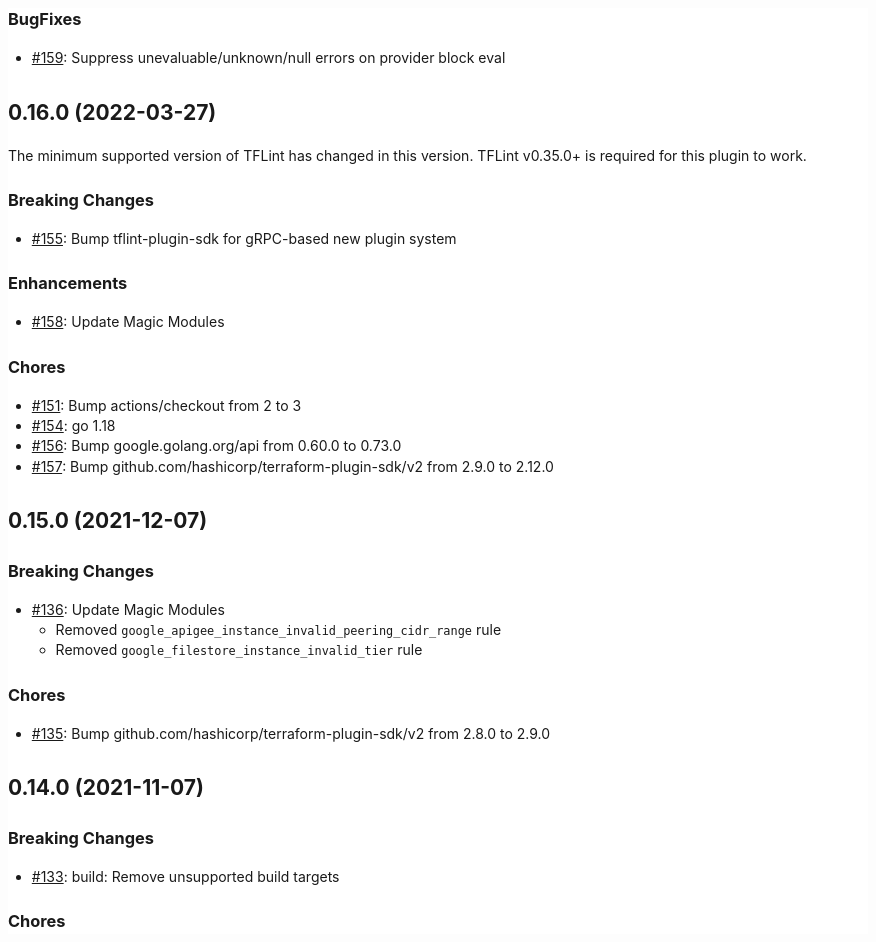 ### BugFixes

- [#159](https://github.com/terraform-linters/tflint-ruleset-google/pull/159): Suppress unevaluable/unknown/null errors on provider block eval

## 0.16.0 (2022-03-27)

The minimum supported version of TFLint has changed in this version. TFLint v0.35.0+ is required for this plugin to work.

### Breaking Changes

- [#155](https://github.com/terraform-linters/tflint-ruleset-google/pull/155): Bump tflint-plugin-sdk for gRPC-based new plugin system

### Enhancements

- [#158](https://github.com/terraform-linters/tflint-ruleset-google/pull/158): Update Magic Modules

### Chores

- [#151](https://github.com/terraform-linters/tflint-ruleset-google/pull/151): Bump actions/checkout from 2 to 3
- [#154](https://github.com/terraform-linters/tflint-ruleset-google/pull/154): go 1.18
- [#156](https://github.com/terraform-linters/tflint-ruleset-google/pull/156): Bump google.golang.org/api from 0.60.0 to 0.73.0
- [#157](https://github.com/terraform-linters/tflint-ruleset-google/pull/157): Bump github.com/hashicorp/terraform-plugin-sdk/v2 from 2.9.0 to 2.12.0

## 0.15.0 (2021-12-07)

### Breaking Changes

- [#136](https://github.com/terraform-linters/tflint-ruleset-google/pull/136): Update Magic Modules
  - Removed `google_apigee_instance_invalid_peering_cidr_range` rule
  - Removed `google_filestore_instance_invalid_tier` rule

### Chores

- [#135](https://github.com/terraform-linters/tflint-ruleset-google/pull/135): Bump github.com/hashicorp/terraform-plugin-sdk/v2 from 2.8.0 to 2.9.0

## 0.14.0 (2021-11-07)

### Breaking Changes

- [#133](https://github.com/terraform-linters/tflint-ruleset-google/pull/133): build: Remove unsupported build targets

### Chores
